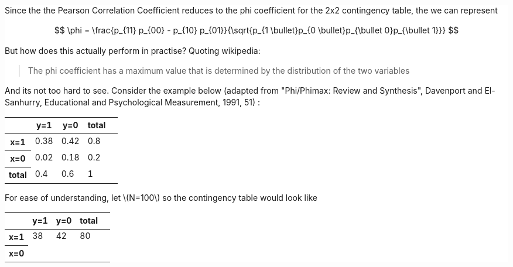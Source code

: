 Since the the Pearson Correlation Coefficient reduces to the phi coefficient for the 2x2 contingency table, the we can represent

$$ \phi = \frac{p_{11} p_{00} - p_{10} p_{01}}{\sqrt{p_{1 \bullet}p_{0 \bullet}p_{\bullet 0}p_{\bullet 1}}} $$

But how does this actually perform in practise? Quoting wikipedia:

>  The phi coefficient has a maximum  value that is determined by the 
>  distribution of the two variables

And its not too hard to see. Consider the example below (adapted from "Phi/Phimax: Review and Synthesis", Davenport and El-Sanhurry, Educational and Psychological Measurement, 1991, 51) :

<table>
<thead>
<tr>
<th></th>
<th>y=1</th>
<th>y=0</th>
<th>total</th>
<th></th>
</tr>
</thead>
<tbody>
<tr>
<th>x=1</th>
<td>0.38</td>
<td>0.42</td>
<td>0.8</td>
</tr>
<tr>
<th>x=0</th>
<td>0.02</td>
<td>0.18</td>
<td>0.2</td>
</tr>
<tr>
<th>total</th>
<td>0.4</td>
<td>0.6</td>
<td>1</td>
</tr>
</tbody>
</table>

For ease of understanding, let \\(N=100\\) so the contingency table would look like

<table>
<thead>
<tr>
<th></th>
<th>y=1</th>
<th>y=0</th>
<th>total</th>
<th></th>
</tr>
</thead>
<tbody>
<tr>
<th>x=1</th>
<td>38</td>
<td>42</td>
<td>80</td>
</tr>
<tr>
<th>x=0</th>